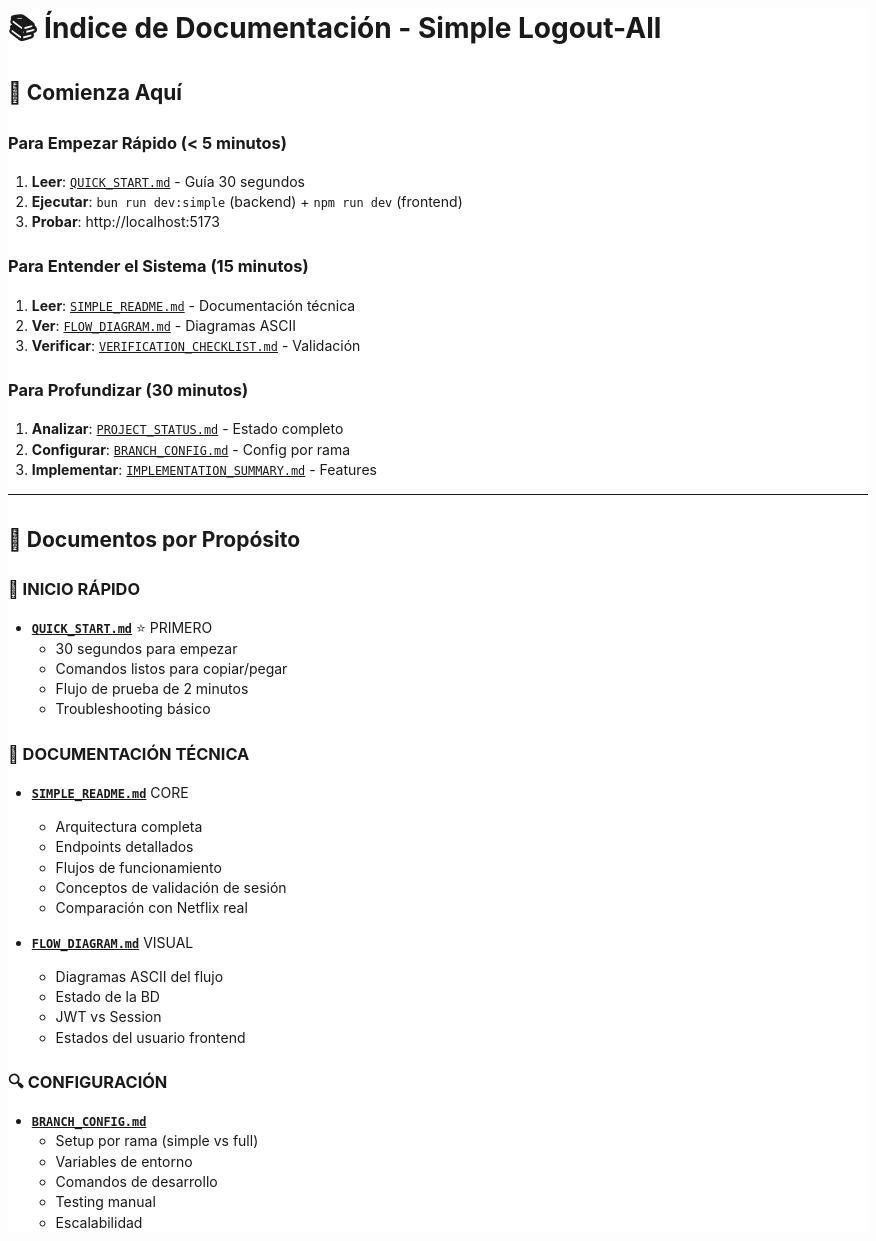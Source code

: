 # 📚 Índice de Documentación - Simple Logout-All

## 🎯 Comienza Aquí

### Para Empezar Rápido (< 5 minutos)
1. **Leer**: [`QUICK_START.md`](./QUICK_START.md) - Guía 30 segundos
2. **Ejecutar**: `bun run dev:simple` (backend) + `npm run dev` (frontend)
3. **Probar**: http://localhost:5173

### Para Entender el Sistema (15 minutos)
1. **Leer**: [`SIMPLE_README.md`](./SIMPLE_README.md) - Documentación técnica
2. **Ver**: [`FLOW_DIAGRAM.md`](./FLOW_DIAGRAM.md) - Diagramas ASCII
3. **Verificar**: [`VERIFICATION_CHECKLIST.md`](./VERIFICATION_CHECKLIST.md) - Validación

### Para Profundizar (30 minutos)
1. **Analizar**: [`PROJECT_STATUS.md`](./PROJECT_STATUS.md) - Estado completo
2. **Configurar**: [`BRANCH_CONFIG.md`](./BRANCH_CONFIG.md) - Config por rama
3. **Implementar**: [`IMPLEMENTATION_SUMMARY.md`](./IMPLEMENTATION_SUMMARY.md) - Features

---

## 📄 Documentos por Propósito

### 🚀 INICIO RÁPIDO
- **[`QUICK_START.md`](./QUICK_START.md)** ⭐ PRIMERO
  - 30 segundos para empezar
  - Comandos listos para copiar/pegar
  - Flujo de prueba de 2 minutos
  - Troubleshooting básico

### 📖 DOCUMENTACIÓN TÉCNICA
- **[`SIMPLE_README.md`](./SIMPLE_README.md)** CORE
  - Arquitectura completa
  - Endpoints detallados
  - Flujos de funcionamiento
  - Conceptos de validación de sesión
  - Comparación con Netflix real

- **[`FLOW_DIAGRAM.md`](./FLOW_DIAGRAM.md)** VISUAL
  - Diagramas ASCII del flujo
  - Estado de la BD
  - JWT vs Session
  - Estados del usuario frontend

### 🔍 CONFIGURACIÓN
- **[`BRANCH_CONFIG.md`](./BRANCH_CONFIG.md)**
  - Setup por rama (simple vs full)
  - Variables de entorno
  - Comandos de desarrollo
  - Testing manual
  - Escalabilidad
